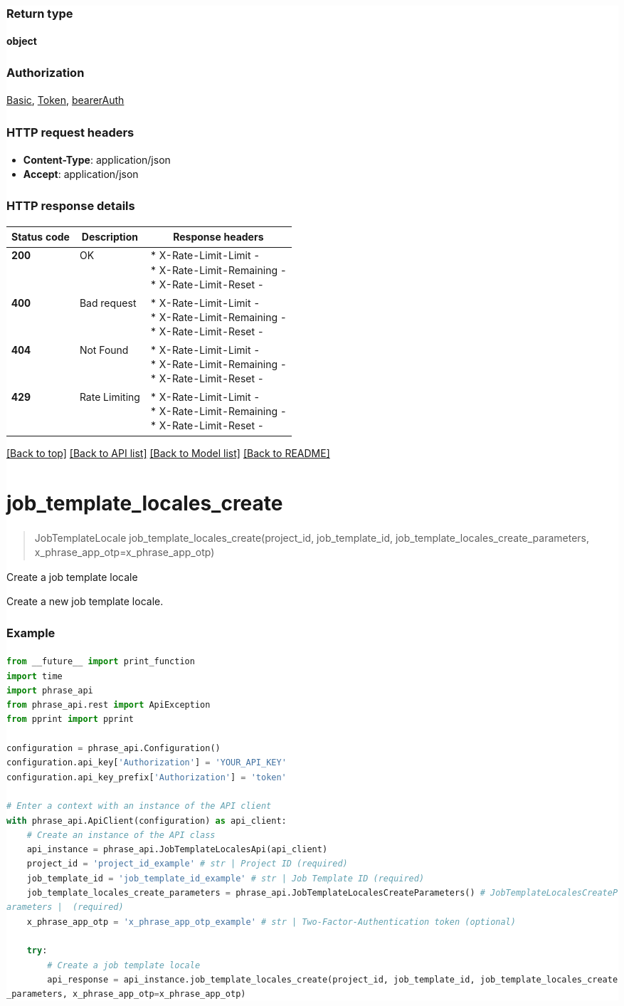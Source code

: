 ### Return type

**object**

### Authorization

[Basic](../README.md#Basic), [Token](../README.md#Token), [bearerAuth](../README.md#bearerAuth)

### HTTP request headers

 - **Content-Type**: application/json
 - **Accept**: application/json

### HTTP response details
| Status code | Description | Response headers |
|-------------|-------------|------------------|
**200** | OK |  * X-Rate-Limit-Limit -  <br>  * X-Rate-Limit-Remaining -  <br>  * X-Rate-Limit-Reset -  <br>  |
**400** | Bad request |  * X-Rate-Limit-Limit -  <br>  * X-Rate-Limit-Remaining -  <br>  * X-Rate-Limit-Reset -  <br>  |
**404** | Not Found |  * X-Rate-Limit-Limit -  <br>  * X-Rate-Limit-Remaining -  <br>  * X-Rate-Limit-Reset -  <br>  |
**429** | Rate Limiting |  * X-Rate-Limit-Limit -  <br>  * X-Rate-Limit-Remaining -  <br>  * X-Rate-Limit-Reset -  <br>  |

[[Back to top]](#) [[Back to API list]](../README.md#documentation-for-api-endpoints) [[Back to Model list]](../README.md#documentation-for-models) [[Back to README]](../README.md)

# **job_template_locales_create**
> JobTemplateLocale job_template_locales_create(project_id, job_template_id, job_template_locales_create_parameters, x_phrase_app_otp=x_phrase_app_otp)

Create a job template locale

Create a new job template locale.

### Example

```python
from __future__ import print_function
import time
import phrase_api
from phrase_api.rest import ApiException
from pprint import pprint

configuration = phrase_api.Configuration()
configuration.api_key['Authorization'] = 'YOUR_API_KEY'
configuration.api_key_prefix['Authorization'] = 'token'

# Enter a context with an instance of the API client
with phrase_api.ApiClient(configuration) as api_client:
    # Create an instance of the API class
    api_instance = phrase_api.JobTemplateLocalesApi(api_client)
    project_id = 'project_id_example' # str | Project ID (required)
    job_template_id = 'job_template_id_example' # str | Job Template ID (required)
    job_template_locales_create_parameters = phrase_api.JobTemplateLocalesCreateParameters() # JobTemplateLocalesCreateParameters |  (required)
    x_phrase_app_otp = 'x_phrase_app_otp_example' # str | Two-Factor-Authentication token (optional)

    try:
        # Create a job template locale
        api_response = api_instance.job_template_locales_create(project_id, job_template_id, job_template_locales_create_parameters, x_phrase_app_otp=x_phrase_app_otp)
```